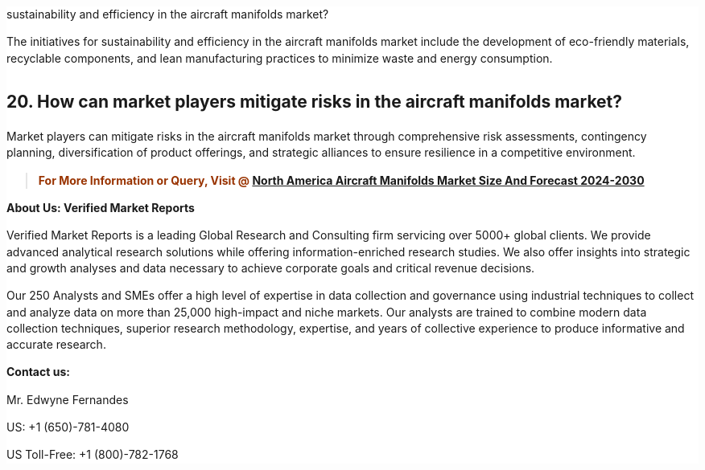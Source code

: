 sustainability and efficiency in the aircraft manifolds market?</div><div></h2><p>The initiatives for sustainability and efficiency in the aircraft manifolds market include the development of eco-friendly materials, recyclable components, and lean manufacturing practices to minimize waste and energy consumption.</p><h2>20. How can market players mitigate risks in the aircraft manifolds market?</div><div></h2><p>Market players can mitigate risks in the aircraft manifolds market through comprehensive risk assessments, contingency planning, diversification of product offerings, and strategic alliances to ensure resilience in a competitive environment.</p></body></html></p><blockquote><p><span style="color: #993300;"><strong>For More Information or Query, Visit @ <a href="https://www.verifiedmarketreports.com/product/aircraft-manifolds-market-size-and-forecast/">North America Aircraft Manifolds Market Size And Forecast 2024-2030</a></strong></span></p></blockquote><p><strong>About Us: Verified Market Reports</strong></p><p>Verified Market Reports is a leading Global Research and Consulting firm servicing over 5000+ global clients. We provide advanced analytical research solutions while offering information-enriched research studies. We also offer insights into strategic and growth analyses and data necessary to achieve corporate goals and critical revenue decisions.</p><p>Our 250 Analysts and SMEs offer a high level of expertise in data collection and governance using industrial techniques to collect and analyze data on more than 25,000 high-impact and niche markets. Our analysts are trained to combine modern data collection techniques, superior research methodology, expertise, and years of collective experience to produce informative and accurate research.</p><p><strong>Contact us:</strong></p><p>Mr. Edwyne Fernandes</p><p>US: +1 (650)-781-4080</p><p>US Toll-Free: +1 (800)-782-1768</p>
